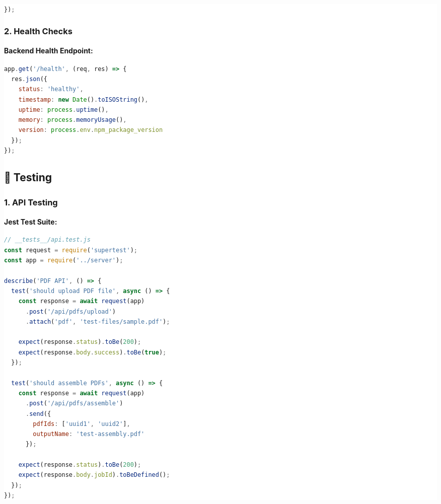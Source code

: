 ```javascript
});
```

### 2. Health Checks

**Backend Health Endpoint:**
```javascript
app.get('/health', (req, res) => {
  res.json({
    status: 'healthy',
    timestamp: new Date().toISOString(),
    uptime: process.uptime(),
    memory: process.memoryUsage(),
    version: process.env.npm_package_version
  });
});
```

## 🧪 Testing

### 1. API Testing

**Jest Test Suite:**
```javascript
// __tests__/api.test.js
const request = require('supertest');
const app = require('../server');

describe('PDF API', () => {
  test('should upload PDF file', async () => {
    const response = await request(app)
      .post('/api/pdfs/upload')
      .attach('pdf', 'test-files/sample.pdf');
    
    expect(response.status).toBe(200);
    expect(response.body.success).toBe(true);
  });
  
  test('should assemble PDFs', async () => {
    const response = await request(app)
      .post('/api/pdfs/assemble')
      .send({
        pdfIds: ['uuid1', 'uuid2'],
        outputName: 'test-assembly.pdf'
      });
    
    expect(response.status).toBe(200);
    expect(response.body.jobId).toBeDefined();
  });
});
```
